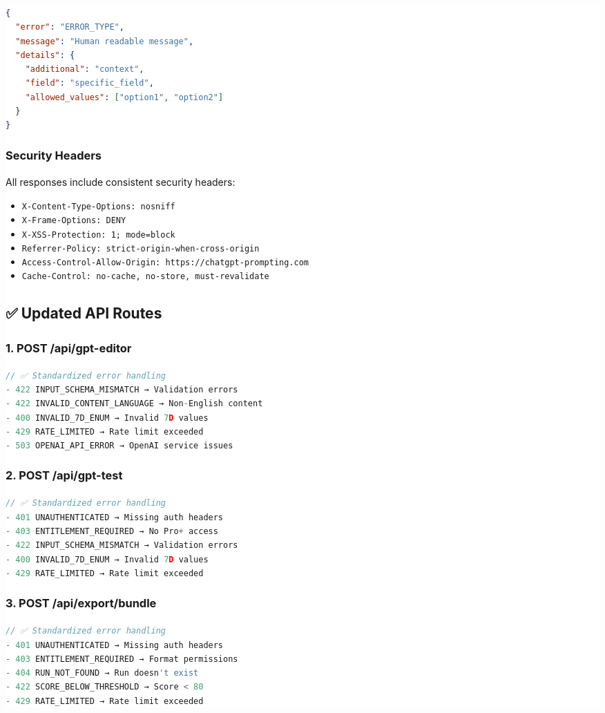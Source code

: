 ```json
{
  "error": "ERROR_TYPE",
  "message": "Human readable message",
  "details": {
    "additional": "context",
    "field": "specific_field",
    "allowed_values": ["option1", "option2"]
  }
}
```

### **Security Headers**
All responses include consistent security headers:
- `X-Content-Type-Options: nosniff`
- `X-Frame-Options: DENY`
- `X-XSS-Protection: 1; mode=block`
- `Referrer-Policy: strict-origin-when-cross-origin`
- `Access-Control-Allow-Origin: https://chatgpt-prompting.com`
- `Cache-Control: no-cache, no-store, must-revalidate`

## ✅ **Updated API Routes**

### **1. POST /api/gpt-editor**
```typescript
// ✅ Standardized error handling
- 422 INPUT_SCHEMA_MISMATCH → Validation errors
- 422 INVALID_CONTENT_LANGUAGE → Non-English content
- 400 INVALID_7D_ENUM → Invalid 7D values
- 429 RATE_LIMITED → Rate limit exceeded
- 503 OPENAI_API_ERROR → OpenAI service issues
```

### **2. POST /api/gpt-test**
```typescript
// ✅ Standardized error handling  
- 401 UNAUTHENTICATED → Missing auth headers
- 403 ENTITLEMENT_REQUIRED → No Pro+ access
- 422 INPUT_SCHEMA_MISMATCH → Validation errors
- 400 INVALID_7D_ENUM → Invalid 7D values
- 429 RATE_LIMITED → Rate limit exceeded
```

### **3. POST /api/export/bundle**
```typescript
// ✅ Standardized error handling
- 401 UNAUTHENTICATED → Missing auth headers
- 403 ENTITLEMENT_REQUIRED → Format permissions
- 404 RUN_NOT_FOUND → Run doesn't exist
- 422 SCORE_BELOW_THRESHOLD → Score < 80
- 429 RATE_LIMITED → Rate limit exceeded
```
